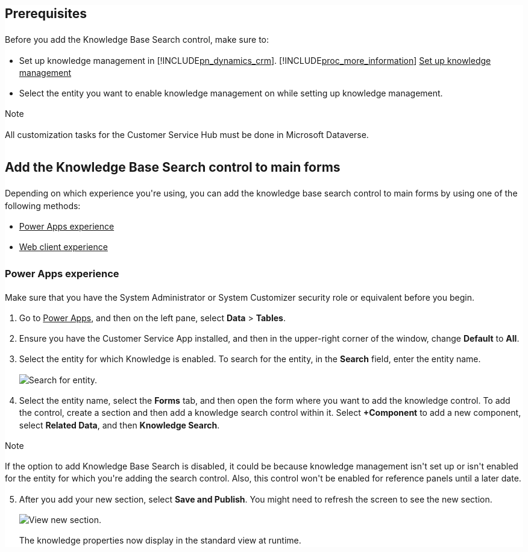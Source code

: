 ## Prerequisites  

Before you add the Knowledge Base Search control, make sure to:  
  
- Set up knowledge management in [!INCLUDE[pn_dynamics_crm](../../includes/pn-dynamics-crm.md)]. [!INCLUDE[proc_more_information](../../includes/proc-more-information.md)] [Set up knowledge management](set-up-knowledge-management-embedded-knowledge-search.md)
  
- Select the entity you want to enable knowledge management on while setting up knowledge management.  

> [!NOTE]
> All customization tasks for the Customer Service Hub must be done in Microsoft Dataverse.
  
## Add the Knowledge Base Search control to main forms 

Depending on which experience you're using, you can add the knowledge base search control to main forms by using one of the following methods:

   - [Power Apps experience](#power-apps-experience)

   - [Web client experience](#web-client-experience)

### Power Apps experience

Make sure that you have the System Administrator or System Customizer security role or equivalent before you begin.

1. Go to [Power Apps](https://make.powerapps.com/), and then on the left pane, select **Data** > **Tables**.

2. Ensure you have the Customer Service App installed, and then in the upper-right corner of the window, change **Default** to **All**.

3. Select the entity for which Knowledge is enabled. To search for the entity, in the **Search** field, enter the entity name.
   
    ![Search for entity.](../media/knowledge-entity.png "Search for entity")
    
4.	Select the entity name, select the **Forms** tab, and then open the form where you want to add the knowledge control. To add the control, create a section and then add a knowledge search control within it. Select **+Component** to add a new component, select **Related Data**, and then **Knowledge Search**. 

   > [!Note]
   > If the option to add Knowledge Base Search is disabled, it could be because knowledge management isn't set up or isn't enabled for the entity for which you're adding the search control. Also, this control won't be enabled for reference panels until a later date.

5. After you add your new section, select **Save and Publish**. You might need to refresh the screen to see the new section.

 
   ![View new section.](../media/Knowledge-control-standardview.png "Knowledge control standard view")

   The knowledge properties now display in the standard view at runtime. 
   